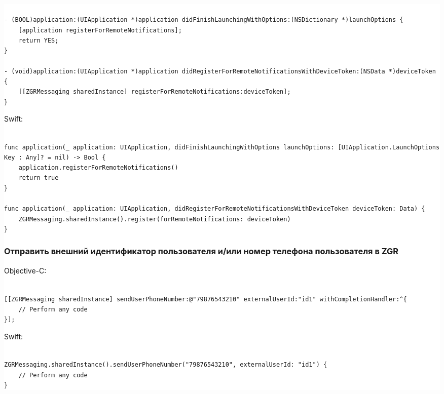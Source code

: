 ```

- (BOOL)application:(UIApplication *)application didFinishLaunchingWithOptions:(NSDictionary *)launchOptions {
    [application registerForRemoteNotifications];
    return YES;
}

- (void)application:(UIApplication *)application didRegisterForRemoteNotificationsWithDeviceToken:(NSData *)deviceToken {
    [[ZGRMessaging sharedInstance] registerForRemoteNotifications:deviceToken];
}

```
 
Swift:

```

func application(_ application: UIApplication, didFinishLaunchingWithOptions launchOptions: [UIApplication.LaunchOptionsKey : Any]? = nil) -> Bool {
    application.registerForRemoteNotifications()
    return true
}

func application(_ application: UIApplication, didRegisterForRemoteNotificationsWithDeviceToken deviceToken: Data) {
    ZGRMessaging.sharedInstance().register(forRemoteNotifications: deviceToken)
}

```


### Отправить внешний идентификатор пользователя и/или номер телефона пользователя в ZGR

Objective-C:

```

[[ZGRMessaging sharedInstance] sendUserPhoneNumber:@"79876543210" externalUserId:"id1" withCompletionHandler:^{
    // Perform any code
}];

```
 
Swift:

```

ZGRMessaging.sharedInstance().sendUserPhoneNumber("79876543210", externalUserId: "id1") {
    // Perform any code
}

```
